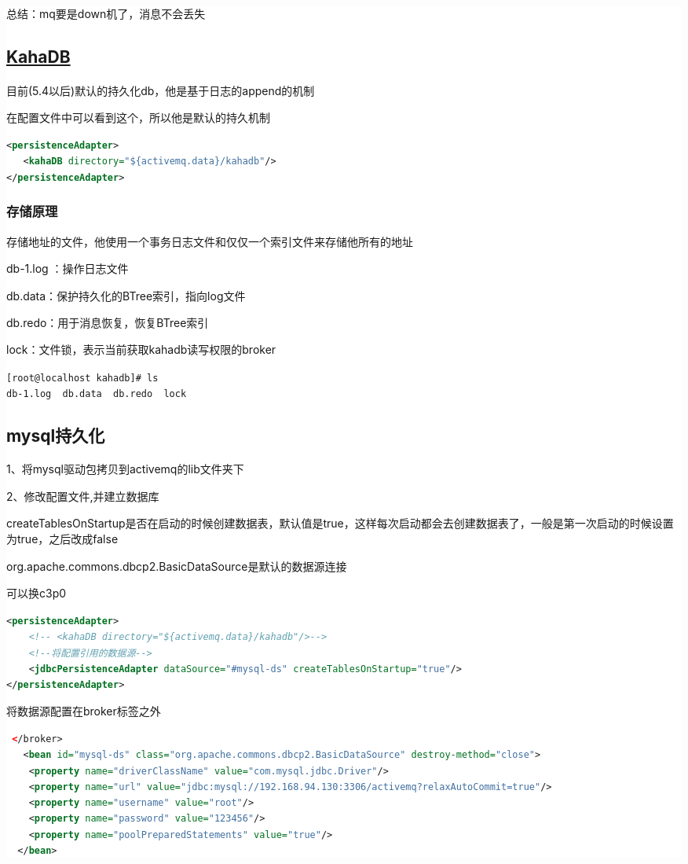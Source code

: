 总结：mq要是down机了，消息不会丢失

## [KahaDB](http://activemq.apache.org/kahadb) 

目前(5.4以后)默认的持久化db，他是基于日志的append的机制

在配置文件中可以看到这个，所以他是默认的持久机制

```xml
<persistenceAdapter>
   <kahaDB directory="${activemq.data}/kahadb"/>
</persistenceAdapter>

```

### 存储原理

存储地址的文件，他使用一个事务日志文件和仅仅一个索引文件来存储他所有的地址

db-1.log ：操作日志文件

db.data：保护持久化的BTree索引，指向log文件

db.redo：用于消息恢复，恢复BTree索引

lock：文件锁，表示当前获取kahadb读写权限的broker

```shell
[root@localhost kahadb]# ls
db-1.log  db.data  db.redo  lock

```

## mysql持久化

1、将mysql驱动包拷贝到activemq的lib文件夹下

2、修改配置文件,并建立数据库

createTablesOnStartup是否在启动的时候创建数据表，默认值是true，这样每次启动都会去创建数据表了，一般是第一次启动的时候设置为true，之后改成false

org.apache.commons.dbcp2.BasicDataSource是默认的数据源连接

可以换c3p0

```xml
<persistenceAdapter>
    <!-- <kahaDB directory="${activemq.data}/kahadb"/>-->
    <!--将配置引用的数据源-->
    <jdbcPersistenceAdapter dataSource="#mysql-ds" createTablesOnStartup="true"/>
</persistenceAdapter>
```

将数据源配置在broker标签之外

```xml
 </broker>
   <bean id="mysql-ds" class="org.apache.commons.dbcp2.BasicDataSource" destroy-method="close">
    <property name="driverClassName" value="com.mysql.jdbc.Driver"/>
    <property name="url" value="jdbc:mysql://192.168.94.130:3306/activemq?relaxAutoCommit=true"/>
    <property name="username" value="root"/>
    <property name="password" value="123456"/>
    <property name="poolPreparedStatements" value="true"/>
  </bean>

```
